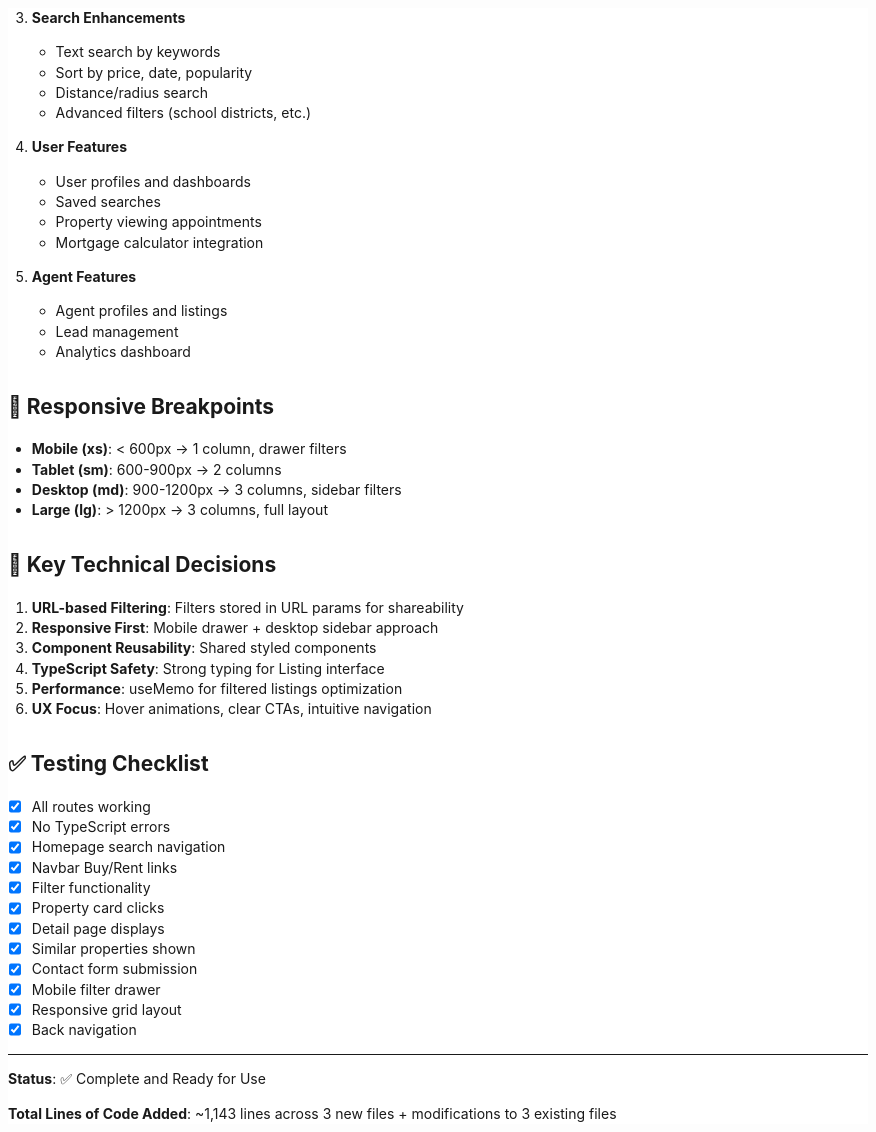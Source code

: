 3. **Search Enhancements**
   - Text search by keywords
   - Sort by price, date, popularity
   - Distance/radius search
   - Advanced filters (school districts, etc.)

4. **User Features**
   - User profiles and dashboards
   - Saved searches
   - Property viewing appointments
   - Mortgage calculator integration

5. **Agent Features**
   - Agent profiles and listings
   - Lead management
   - Analytics dashboard

## 📱 Responsive Breakpoints

- **Mobile (xs)**: < 600px → 1 column, drawer filters
- **Tablet (sm)**: 600-900px → 2 columns
- **Desktop (md)**: 900-1200px → 3 columns, sidebar filters
- **Large (lg)**: > 1200px → 3 columns, full layout

## 🎯 Key Technical Decisions

1. **URL-based Filtering**: Filters stored in URL params for shareability
2. **Responsive First**: Mobile drawer + desktop sidebar approach
3. **Component Reusability**: Shared styled components
4. **TypeScript Safety**: Strong typing for Listing interface
5. **Performance**: useMemo for filtered listings optimization
6. **UX Focus**: Hover animations, clear CTAs, intuitive navigation

## ✅ Testing Checklist

- [x] All routes working
- [x] No TypeScript errors
- [x] Homepage search navigation
- [x] Navbar Buy/Rent links
- [x] Filter functionality
- [x] Property card clicks
- [x] Detail page displays
- [x] Similar properties shown
- [x] Contact form submission
- [x] Mobile filter drawer
- [x] Responsive grid layout
- [x] Back navigation

---

**Status**: ✅ Complete and Ready for Use

**Total Lines of Code Added**: ~1,143 lines across 3 new files + modifications to 3 existing files
